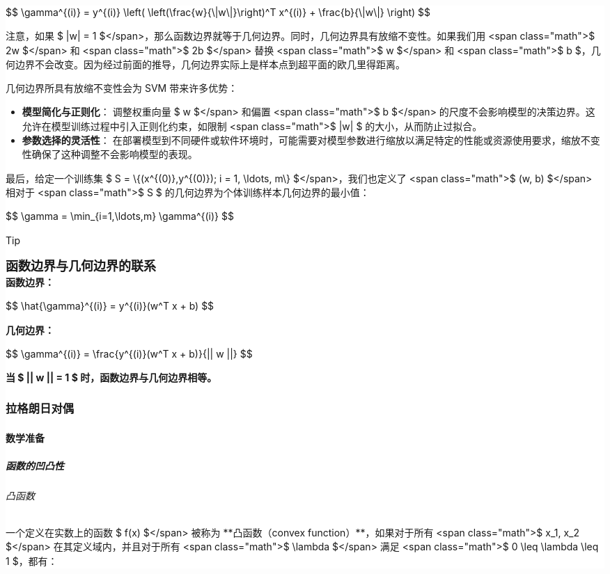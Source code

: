 <div class="math">
$$
\gamma^{(i)} = y^{(i)} \left( \left(\frac{w}{\|w\|}\right)^T x^{(i)} + \frac{b}{\|w\|} \right)
$$
</div>

注意，如果 <span class="math">$ \|w\| = 1 $</span>，那么函数边界就等于几何边界。同时，几何边界具有放缩不变性。如果我们用 <span class="math">$ 2w $</span> 和 <span class="math">$ 2b $</span> 替换 <span class="math">$ w $</span> 和 <span class="math">$ b $</span>，几何边界不会改变。因为经过前面的推导，几何边界实际上是样本点到超平面的欧几里得距离。

几何边界所具有放缩不变性会为 SVM 带来许多优势：

* **模型简化与正则化**：
调整权重向量 <span class="math">$ w $</span> 和偏置 <span class="math">$ b $</span> 的尺度不会影响模型的决策边界。这允许在模型训练过程中引入正则化约束，如限制 <span class="math">$ \|w\| $</span> 的大小，从而防止过拟合。
* **参数选择的灵活性**：
在部署模型到不同硬件或软件环境时，可能需要对模型参数进行缩放以满足特定的性能或资源使用要求，缩放不变性确保了这种调整不会影响模型的表现。

最后，给定一个训练集 <span class="math">$ S = \\{(x^{(0)},y^{(0)}); i = 1, \ldots, m\\} $</span>，我们也定义了 <span class="math">$ (w, b) $</span> 相对于 <span class="math">$ S $</span> 的几何边界为个体训练样本几何边界的最小值：

<div class="math">
$$
\gamma = \min_{i=1,\ldots,m} \gamma^{(i)}
$$
</div>

> [!TIP]
> **<font size=4>函数边界与几何边界的联系</font>**<br>
> **函数边界：**
> <div class="math">
> $$
> \hat{\gamma}^{(i)} = y^{(i)}(w^T x + b)
> $$
> </div>
>
> **几何边界：**
> <div class="math">
> $$
> \gamma^{(i)} = \frac{y^{(i)}(w^T x + b)}{|| w ||}
> $$
> </div>
>
> **当 <span class="math">$ || w || = 1 $</span> 时，函数边界与几何边界相等。**

### 拉格朗日对偶

#### 数学准备

##### 函数的凹凸性

###### 凸函数

一个定义在实数上的函数 <span class="math">$ f(x) $</span> 被称为 **凸函数（convex function）**，如果对于所有 <span class="math">$ x_1, x_2 $</span> 在其定义域内，并且对于所有 <span class="math">$ \lambda $</span> 满足 <span class="math">$ 0 \leq \lambda \leq 1 $</span>，都有：
